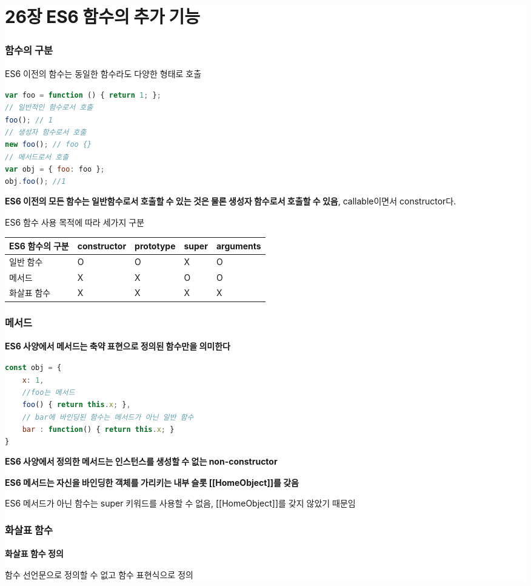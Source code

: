 # 26장 ES6 함수의 추가 기능

### 함수의 구분

ES6 이전의 함수는 동일한 함수라도 다양한 형태로 호출

```jsx
var foo = function () { return 1; };
// 일반적인 함수로서 호출
foo(); // 1
// 생성자 함수로서 호출
new foo(); // foo {}
// 메서드로서 호출
var obj = { foo: foo };
obj.foo(); //1
```

**ES6 이전의 모든 함수는 일반함수로서 호출할 수 있는 것은 물론 생성자 함수로서 호출할 수 있음**, callable이면서 constructor다.

ES6 함수 사용 목적에 따라 세가지 구분

| ES6 함수의 구분 | constructor | prototype | super | arguments |
| --- | --- | --- | --- | --- |
| 일반 함수 | O | O | X | O |
| 메서드 | X | X | O | O |
| 화살표 함수 | X | X | X | X |

### 메서드

**ES6 사양에서 메서드는 축약 표현으로 정의된 함수만을 의미한다**

```jsx
const obj = {
	x: 1,
	//foo는 메서드
	foo() { return this.x; },
	// bar에 바인딩된 함수는 메서드가 아닌 일반 함수
	bar : function() { return this.x; }
}

```

**ES6 사양에서 정의한 메서드는 인스턴스를 생성할 수 없는 non-constructor**

**ES6 메서드는 자신을 바인딩한 객체를 가리키는 내부 슬롯 [[HomeObject]]를 갖음**

ES6 메서드가 아닌 함수는 super 키워드를 사용할 수 없음, [[HomeObject]]를 갖지 않았기 때문임

### 화살표 함수

**화살표 함수 정의**

함수 선언문으로 정의할 수 없고 함수 표현식으로 정의
